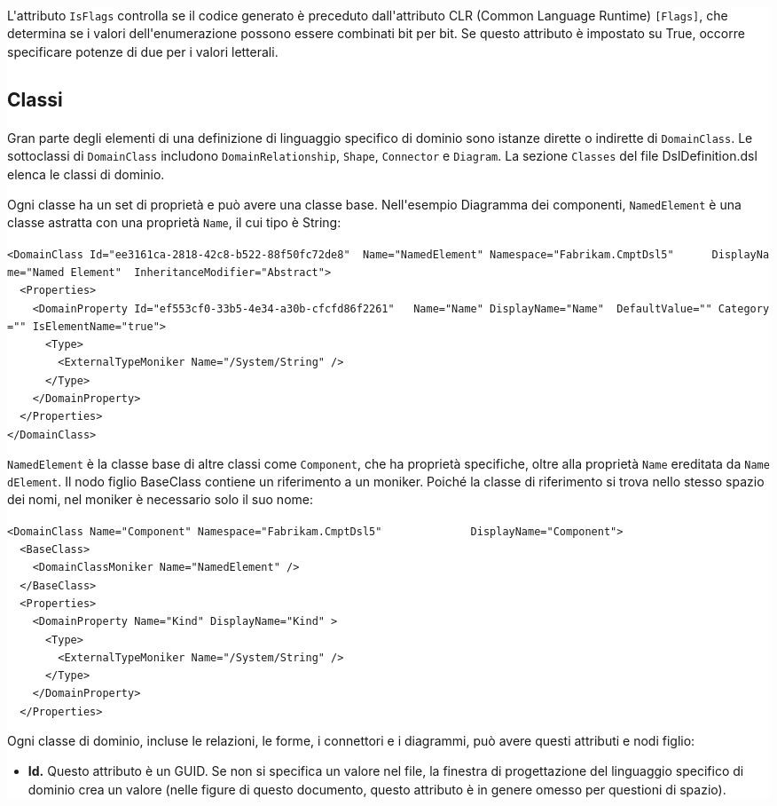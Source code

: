  L'attributo `IsFlags` controlla se il codice generato è preceduto dall'attributo CLR \(Common Language Runtime\) `[Flags]`, che determina se i valori dell'enumerazione possono essere combinati bit per bit.  Se questo attributo è impostato su True, occorre specificare potenze di due per i valori letterali.  
  
## Classi  
 Gran parte degli elementi di una definizione di linguaggio specifico di dominio sono istanze dirette o indirette di `DomainClass`.  Le sottoclassi di `DomainClass` includono `DomainRelationship`, `Shape`, `Connector` e `Diagram`.  La sezione `Classes` del file DslDefinition.dsl elenca le classi di dominio.  
  
 Ogni classe ha un set di proprietà e può avere una classe base.  Nell'esempio Diagramma dei componenti, `NamedElement` è una classe astratta con una proprietà `Name`, il cui tipo è String:  
  
```  
<DomainClass Id="ee3161ca-2818-42c8-b522-88f50fc72de8"  Name="NamedElement" Namespace="Fabrikam.CmptDsl5"      DisplayName="Named Element"  InheritanceModifier="Abstract">  
  <Properties>  
    <DomainProperty Id="ef553cf0-33b5-4e34-a30b-cfcfd86f2261"   Name="Name" DisplayName="Name"  DefaultValue="" Category="" IsElementName="true">  
      <Type>  
        <ExternalTypeMoniker Name="/System/String" />  
      </Type>  
    </DomainProperty>  
  </Properties>  
</DomainClass>  
```  
  
 `NamedElement` è la classe base di altre classi come `Component`, che ha proprietà specifiche, oltre alla proprietà `Name` ereditata da `NamedElement`.  Il nodo figlio BaseClass contiene un riferimento a un moniker.  Poiché la classe di riferimento si trova nello stesso spazio dei nomi, nel moniker è necessario solo il suo nome:  
  
```  
<DomainClass Name="Component" Namespace="Fabrikam.CmptDsl5"              DisplayName="Component">  
  <BaseClass>  
    <DomainClassMoniker Name="NamedElement" />  
  </BaseClass>  
  <Properties>  
    <DomainProperty Name="Kind" DisplayName="Kind" >  
      <Type>  
        <ExternalTypeMoniker Name="/System/String" />  
      </Type>  
    </DomainProperty>  
  </Properties>  
```  
  
 Ogni classe di dominio, incluse le relazioni, le forme, i connettori e i diagrammi, può avere questi attributi e nodi figlio:  
  
-   **Id.** Questo attributo è un GUID.  Se non si specifica un valore nel file, la finestra di progettazione del linguaggio specifico di dominio crea un valore  \(nelle figure di questo documento, questo attributo è in genere omesso per questioni di spazio\).  
  